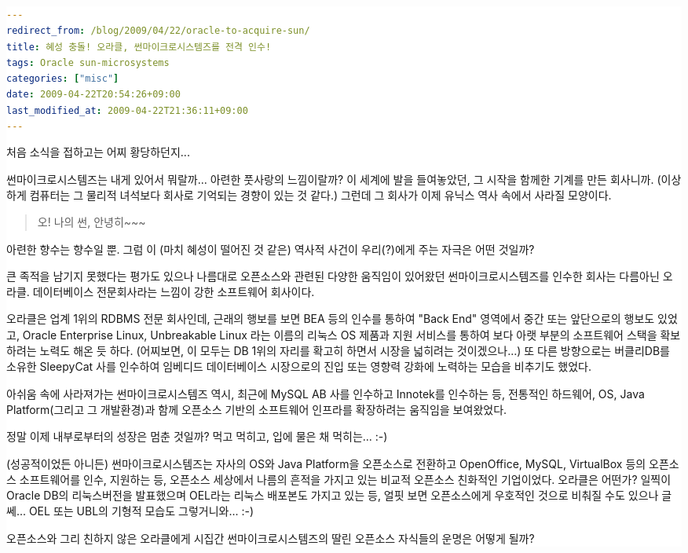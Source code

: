 ```yaml
---
redirect_from: /blog/2009/04/22/oracle-to-acquire-sun/
title: 혜성 충돌! 오라클, 썬마이크로시스템즈를 전격 인수!
tags: Oracle sun-microsystems
categories: ["misc"]
date: 2009-04-22T20:54:26+09:00
last_modified_at: 2009-04-22T21:36:11+09:00
---
```

처음 소식을 접하고는 어찌 황당하던지...  
  
썬마이크로시스템즈는 내게 있어서 뭐랄까... 아련한 풋사랑의 느낌이랄까?
이 세계에 발을 들여놓았던, 그 시작을 함께한 기계를 만든 회사니까.
(이상하게 컴퓨터는 그 물리적 녀석보다 회사로 기억되는 경향이 있는 것
같다.) 그런데 그 회사가 이제 유닉스 역사 속에서 사라질 모양이다.  

> 오! 나의 썬, 안녕히~~~  
  
아련한 향수는 향수일 뿐. 그럼 이 (마치 혜성이 떨어진 것 같은) 역사적
사건이 우리(?)에게 주는 자극은 어떤 것일까?  
  
  
큰 족적을 남기지 못했다는 평가도 있으나 나름대로 오픈소스와 관련된 다양한
움직임이 있어왔던 썬마이크로시스템즈를 인수한 회사는 다름아닌 오라클.
데이터베이스 전문회사라는 느낌이 강한 소프트웨어 회사이다.  
  
오라클은 업계 1위의 RDBMS 전문 회사인데, 근래의 행보를 보면 BEA 등의
인수를 통하여 "Back End" 영역에서 중간 또는 앞단으로의 행보도 있었고,
Oracle Enterprise Linux, Unbreakable Linux 라는 이름의 리눅스 OS 제품과
지원 서비스를 통하여 보다 아랫 부분의 소프트웨어 스택을 확보하려는
노력도 해온 듯 하다. (어찌보면, 이 모두는 DB 1위의 자리를 확고히 하면서
시장을 넓히려는 것이겠으나...) 또 다른 방향으로는 버클리DB를 소유한
SleepyCat 사를 인수하여 임베디드 데이터베이스 시장으로의 진입 또는
영향력 강화에 노력하는 모습을 비추기도 했었다.  
  
아쉬움 속에 사라져가는 썬마이크로시스템즈 역시, 최근에 MySQL AB 사를
인수하고 Innotek를 인수하는 등, 전통적인 하드웨어, OS,
Java Platform(그리고 그 개발환경)과 함께 오픈소스 기반의 소프트웨어
인프라를 확장하려는 움직임을 보여왔었다.  
  
정말 이제 내부로부터의 성장은 멈춘 것일까? 먹고 먹히고, 입에 물은 채
먹히는... :-)  
  
  
(성공적이었든 아니든) 썬마이크로시스템즈는 자사의 OS와 Java Platform을
오픈소스로 전환하고 OpenOffice, MySQL, VirtualBox 등의 오픈소스
소프트웨어를 인수, 지원하는 등, 오픈소스 세상에서 나름의 흔적을 가지고
있는 비교적 오픈소스 친화적인 기업이었다. 오라클은 어떤가? 일찍이
Oracle DB의 리눅스버전을 발표했으며 OEL라는 리눅스 배포본도 가지고
있는 등, 얼핏 보면 오픈소스에게 우호적인 것으로 비춰질 수도 있으나
글쎄... OEL 또는 UBL의 기형적 모습도 그렇거니와... :-)  
  
  
오픈소스와 그리 친하지 않은 오라클에게 시집간 썬마이크로시스템즈의
딸린 오픈소스 자식들의 운명은 어떻게 될까?  
  